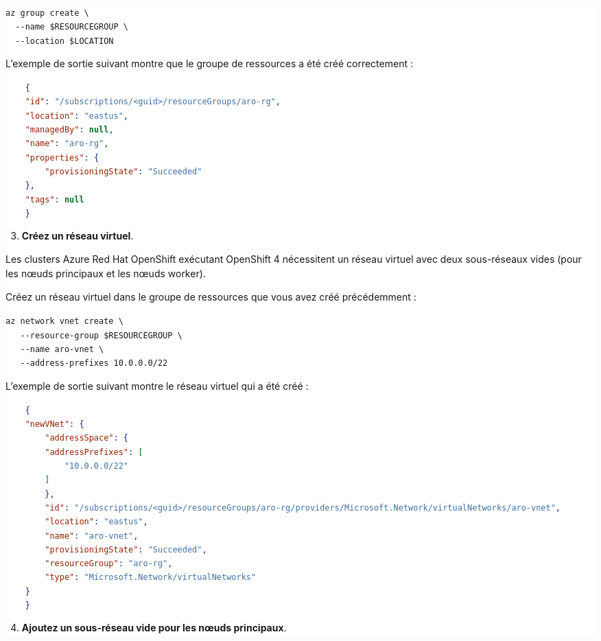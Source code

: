 ```azurecli-interactive
az group create \
  --name $RESOURCEGROUP \
  --location $LOCATION
```

L’exemple de sortie suivant montre que le groupe de ressources a été créé correctement :

```json
    {
    "id": "/subscriptions/<guid>/resourceGroups/aro-rg",
    "location": "eastus",
    "managedBy": null,
    "name": "aro-rg",
    "properties": {
        "provisioningState": "Succeeded"
    },
    "tags": null
    }
```

3. **Créez un réseau virtuel**.

Les clusters Azure Red Hat OpenShift exécutant OpenShift 4 nécessitent un réseau virtuel avec deux sous-réseaux vides (pour les nœuds principaux et les nœuds worker).

Créez un réseau virtuel dans le groupe de ressources que vous avez créé précédemment :

```azurecli-interactive
az network vnet create \
   --resource-group $RESOURCEGROUP \
   --name aro-vnet \
   --address-prefixes 10.0.0.0/22
```

L’exemple de sortie suivant montre le réseau virtuel qui a été créé :

```json
    {
    "newVNet": {
        "addressSpace": {
        "addressPrefixes": [
            "10.0.0.0/22"
        ]
        },
        "id": "/subscriptions/<guid>/resourceGroups/aro-rg/providers/Microsoft.Network/virtualNetworks/aro-vnet",
        "location": "eastus",
        "name": "aro-vnet",
        "provisioningState": "Succeeded",
        "resourceGroup": "aro-rg",
        "type": "Microsoft.Network/virtualNetworks"
    }
    }
```

4. **Ajoutez un sous-réseau vide pour les nœuds principaux**.
